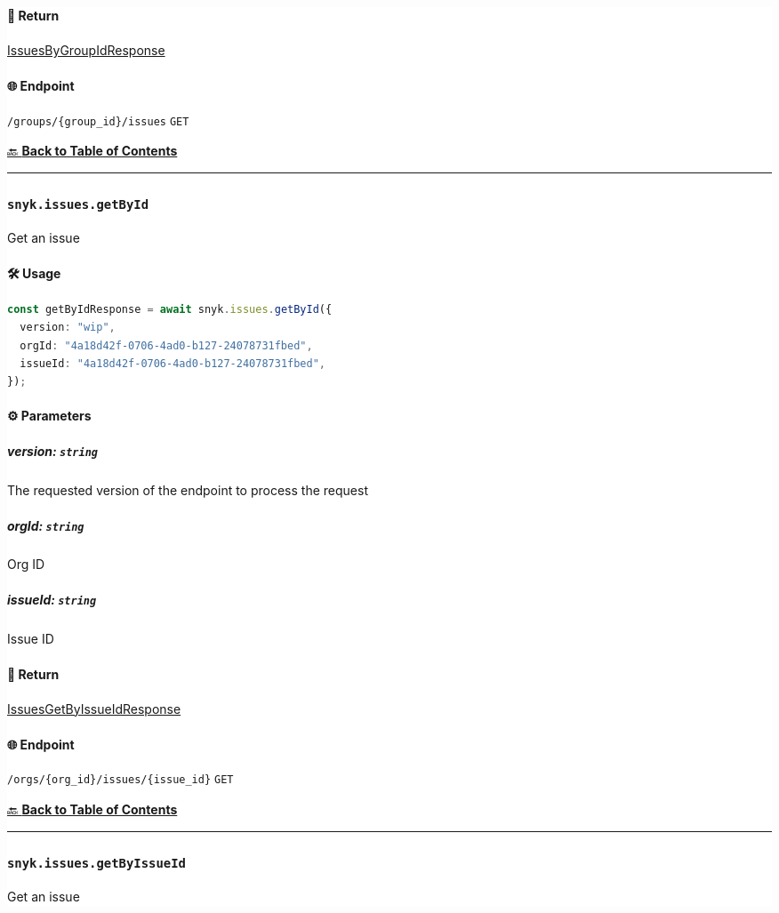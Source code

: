 #### 🔄 Return<a id="🔄-return"></a>

[IssuesByGroupIdResponse](./models/issues-by-group-id-response.ts)

#### 🌐 Endpoint<a id="🌐-endpoint"></a>

`/groups/{group_id}/issues` `GET`

[🔙 **Back to Table of Contents**](#table-of-contents)

---


### `snyk.issues.getById`<a id="snykissuesgetbyid"></a>

Get an issue

#### 🛠️ Usage<a id="🛠️-usage"></a>

```typescript
const getByIdResponse = await snyk.issues.getById({
  version: "wip",
  orgId: "4a18d42f-0706-4ad0-b127-24078731fbed",
  issueId: "4a18d42f-0706-4ad0-b127-24078731fbed",
});
```

#### ⚙️ Parameters<a id="⚙️-parameters"></a>

##### version: `string`<a id="version-string"></a>

The requested version of the endpoint to process the request

##### orgId: `string`<a id="orgid-string"></a>

Org ID

##### issueId: `string`<a id="issueid-string"></a>

Issue ID

#### 🔄 Return<a id="🔄-return"></a>

[IssuesGetByIssueIdResponse](./models/issues-get-by-issue-id-response.ts)

#### 🌐 Endpoint<a id="🌐-endpoint"></a>

`/orgs/{org_id}/issues/{issue_id}` `GET`

[🔙 **Back to Table of Contents**](#table-of-contents)

---


### `snyk.issues.getByIssueId`<a id="snykissuesgetbyissueid"></a>

Get an issue
